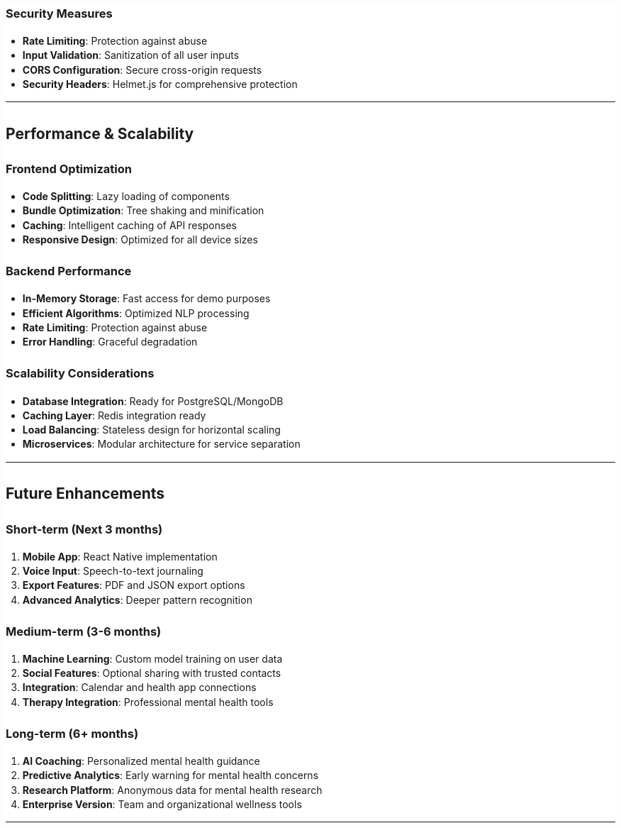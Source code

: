 ### Security Measures
- **Rate Limiting**: Protection against abuse
- **Input Validation**: Sanitization of all user inputs
- **CORS Configuration**: Secure cross-origin requests
- **Security Headers**: Helmet.js for comprehensive protection

---

## Performance & Scalability

### Frontend Optimization
- **Code Splitting**: Lazy loading of components
- **Bundle Optimization**: Tree shaking and minification
- **Caching**: Intelligent caching of API responses
- **Responsive Design**: Optimized for all device sizes

### Backend Performance
- **In-Memory Storage**: Fast access for demo purposes
- **Efficient Algorithms**: Optimized NLP processing
- **Rate Limiting**: Protection against abuse
- **Error Handling**: Graceful degradation

### Scalability Considerations
- **Database Integration**: Ready for PostgreSQL/MongoDB
- **Caching Layer**: Redis integration ready
- **Load Balancing**: Stateless design for horizontal scaling
- **Microservices**: Modular architecture for service separation

---

## Future Enhancements

### Short-term (Next 3 months)
1. **Mobile App**: React Native implementation
2. **Voice Input**: Speech-to-text journaling
3. **Export Features**: PDF and JSON export options
4. **Advanced Analytics**: Deeper pattern recognition

### Medium-term (3-6 months)
1. **Machine Learning**: Custom model training on user data
2. **Social Features**: Optional sharing with trusted contacts
3. **Integration**: Calendar and health app connections
4. **Therapy Integration**: Professional mental health tools

### Long-term (6+ months)
1. **AI Coaching**: Personalized mental health guidance
2. **Predictive Analytics**: Early warning for mental health concerns
3. **Research Platform**: Anonymous data for mental health research
4. **Enterprise Version**: Team and organizational wellness tools

---